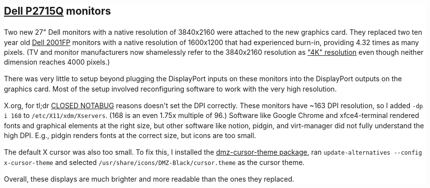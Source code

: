 ## [Dell P2715Q] monitors

Two new 27" Dell monitors with a native resolution of 3840x2160 were attached
to the new graphics card. They replaced two ten year old [Dell 2001FP] monitors
with a native resolution of 1600x1200 that had experienced burn-in, providing
4.32 times as many pixels. (TV and monitor manufacturers now shamelessly refer
to the 3840x2160 resolution as ["4K" resolution] even though neither dimension
reaches 4000 pixels.)

There was very little to setup beyond plugging the DisplayPort inputs on these
monitors into the DisplayPort outputs on the graphics card. Most of the setup
involved reconfiguring software to work with the very high resolution.

X.org, for tl;dr [CLOSED NOTABUG] reasons doesn't set the DPI correctly. These
monitors have ~163 DPI resolution, so I added `-dpi 168` to
`/etc/X11/xdm/Xservers`. (168 is an even 1.75x multiple of 96.) Software like
Google Chrome and xfce4-terminal rendered fonts and graphical elements at the
right size, but other software like notion, pidgin, and virt-manager did not
fully understand the high DPI. E.g., pidgin renders fonts at the correct size,
but icons are too small.

The default X cursor was also too small. To fix this, I installed the
[dmz-cursor-theme package], ran `update-alternatives --config x-cursor-theme`
and selected `/usr/share/icons/DMZ-Black/cursor.theme` as the cursor theme.

Overall, these displays are much brighter and more readable than the ones they
replaced.


[Intel SSD 750 series]: http://www.intel.com/content/www/us/en/solid-state-drives/solid-state-drives-750-series.html
[AMD FirePro W4100]: http://www.amd.com/en-us/products/graphics/workstation/firepro-3d/4100
[Dell P2715Q]: http://accessories.us.dell.com/sna/productdetail.aspx?c=us&cs=04&l=en&sku=210-ADOF
[NVM Express]: https://en.wikipedia.org/wiki/NVM_Express
[grub-installer]: https://tracker.debian.org/pkg/grub-installer
[Supermicro X10SAE]: http://www.supermicro.com/products/motherboard/Xeon/C220/X10SAE.cfm
[standard height PCI bracket]: https://commons.wikimedia.org/wiki/File:Intel_SSD_750_series,_400_GB_add-in_card_model,_top_view.jpg
[fails to read SMART data]: http://marc.info/?l=smartmontools-support&m=141555614628846&w=2
[infamous SSDs have]: http://www.anandtech.com/show/9196/samsung-releases-second-840-evo-fix
["4K" resolution]: https://en.wikipedia.org/wiki/4K_resolution#Ultra_HD
[appear to be marketed towards video gamers]: http://femfreq.tumblr.com/image/84553495875
[ASUS STRIX R9 390X]: https://www.asus.com/us/Graphics-Cards/STRIXR9390XDC3OC8GD5GAMING/
["FirePro" graphics cards]: https://en.wikipedia.org/wiki/AMD_FirePro
[about the same dimensions]: https://commons.wikimedia.org/wiki/File:Trident_video_card.png
[X.org Radeon driver]: http://xorg.freedesktop.org/wiki/RadeonFeature/
[non-free/firmware-amd-graphics package]: https://tracker.debian.org/pkg/firmware-nonfree
[List of AMD graphics processing units]: https://en.wikipedia.org/wiki/List_of_AMD_graphics_processing_units#FirePro_Workstation_Series_.28Wx100.29
[Dell 2001FP]: http://www.dell.com/downloads/global/products/monitors/en/spec_2001fp_en.pdf
[CLOSED NOTABUG]: https://bugs.freedesktop.org/show_bug.cgi?id=23705
[dmz-cursor-theme package]: https://tracker.debian.org/pkg/dmz-cursor-theme

